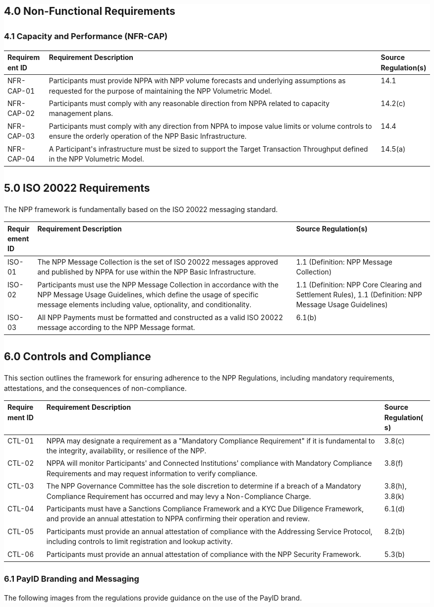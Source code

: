 ## 4.0 Non-Functional Requirements

### 4.1 Capacity and Performance (NFR-CAP)

| Requirement ID | Requirement Description | Source Regulation(s) |
| :--- | :--- | :--- |
| NFR-CAP-01 | Participants must provide NPPA with NPP volume forecasts and underlying assumptions as requested for the purpose of maintaining the NPP Volumetric Model. | 14.1 |
| NFR-CAP-02 | Participants must comply with any reasonable direction from NPPA related to capacity management plans. | 14.2(c) |
| NFR-CAP-03 | Participants must comply with any direction from NPPA to impose value limits or volume controls to ensure the orderly operation of the NPP Basic Infrastructure. | 14.4 |
| NFR-CAP-04 | A Participant's infrastructure must be sized to support the Target Transaction Throughput defined in the NPP Volumetric Model. | 14.5(a) |

## 5.0 ISO 20022 Requirements

The NPP framework is fundamentally based on the ISO 20022 messaging standard.

| Requirement ID | Requirement Description | Source Regulation(s) |
| :--- | :--- | :--- |
| ISO-01 | The NPP Message Collection is the set of ISO 20022 messages approved and published by NPPA for use within the NPP Basic Infrastructure. | 1.1 (Definition: NPP Message Collection) |
| ISO-02 | Participants must use the NPP Message Collection in accordance with the NPP Message Usage Guidelines, which define the usage of specific message elements including value, optionality, and conditionality. | 1.1 (Definition: NPP Core Clearing and Settlement Rules), 1.1 (Definition: NPP Message Usage Guidelines) |
| ISO-03 | All NPP Payments must be formatted and constructed as a valid ISO 20022 message according to the NPP Message format. | 6.1(b)
## 6.0 Controls and Compliance

This section outlines the framework for ensuring adherence to the NPP Regulations, including mandatory requirements, attestations, and the consequences of non-compliance.

| Requirement ID | Requirement Description | Source Regulation(s) |
| :--- | :--- | :--- |
| CTL-01 | NPPA may designate a requirement as a "Mandatory Compliance Requirement" if it is fundamental to the integrity, availability, or resilience of the NPP. | 3.8(c) |
| CTL-02 | NPPA will monitor Participants' and Connected Institutions' compliance with Mandatory Compliance Requirements and may request information to verify compliance. | 3.8(f) |
| CTL-03 | The NPP Governance Committee has the sole discretion to determine if a breach of a Mandatory Compliance Requirement has occurred and may levy a Non-Compliance Charge. | 3.8(h), 3.8(k) |
| CTL-04 | Participants must have a Sanctions Compliance Framework and a KYC Due Diligence Framework, and provide an annual attestation to NPPA confirming their operation and review. | 6.1(d) |
| CTL-05 | Participants must provide an annual attestation of compliance with the Addressing Service Protocol, including controls to limit registration and lookup activity. | 8.2(b) |
| CTL-06 | Participants must provide an annual attestation of compliance with the NPP Security Framework. | 5.3(b) |

### 6.1 PayID Branding and Messaging

The following images from the regulations provide guidance on the use of the PayID brand.

